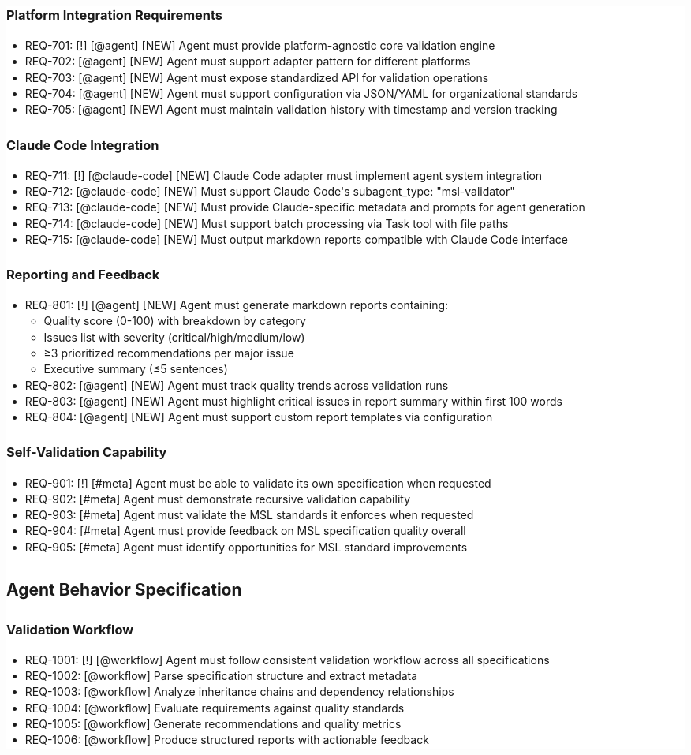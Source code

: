 ### Platform Integration Requirements

- REQ-701: [!] [@agent] [NEW] Agent must provide platform-agnostic core validation engine
- REQ-702: [@agent] [NEW] Agent must support adapter pattern for different platforms
- REQ-703: [@agent] [NEW] Agent must expose standardized API for validation operations
- REQ-704: [@agent] [NEW] Agent must support configuration via JSON/YAML for organizational standards
- REQ-705: [@agent] [NEW] Agent must maintain validation history with timestamp and version tracking

### Claude Code Integration

- REQ-711: [!] [@claude-code] [NEW] Claude Code adapter must implement agent system integration
- REQ-712: [@claude-code] [NEW] Must support Claude Code's subagent_type: "msl-validator"
- REQ-713: [@claude-code] [NEW] Must provide Claude-specific metadata and prompts for agent generation
- REQ-714: [@claude-code] [NEW] Must support batch processing via Task tool with file paths
- REQ-715: [@claude-code] [NEW] Must output markdown reports compatible with Claude Code interface

### Reporting and Feedback

- REQ-801: [!] [@agent] [NEW] Agent must generate markdown reports containing:
  - Quality score (0-100) with breakdown by category
  - Issues list with severity (critical/high/medium/low)
  - ≥3 prioritized recommendations per major issue
  - Executive summary (≤5 sentences)
- REQ-802: [@agent] [NEW] Agent must track quality trends across validation runs
- REQ-803: [@agent] [NEW] Agent must highlight critical issues in report summary within first 100 words
- REQ-804: [@agent] [NEW] Agent must support custom report templates via configuration

### Self-Validation Capability

- REQ-901: [!] [#meta] Agent must be able to validate its own specification when requested
- REQ-902: [#meta] Agent must demonstrate recursive validation capability
- REQ-903: [#meta] Agent must validate the MSL standards it enforces when requested
- REQ-904: [#meta] Agent must provide feedback on MSL specification quality overall
- REQ-905: [#meta] Agent must identify opportunities for MSL standard improvements

## Agent Behavior Specification

### Validation Workflow

- REQ-1001: [!] [@workflow] Agent must follow consistent validation workflow across all specifications
- REQ-1002: [@workflow] Parse specification structure and extract metadata
- REQ-1003: [@workflow] Analyze inheritance chains and dependency relationships
- REQ-1004: [@workflow] Evaluate requirements against quality standards
- REQ-1005: [@workflow] Generate recommendations and quality metrics
- REQ-1006: [@workflow] Produce structured reports with actionable feedback
